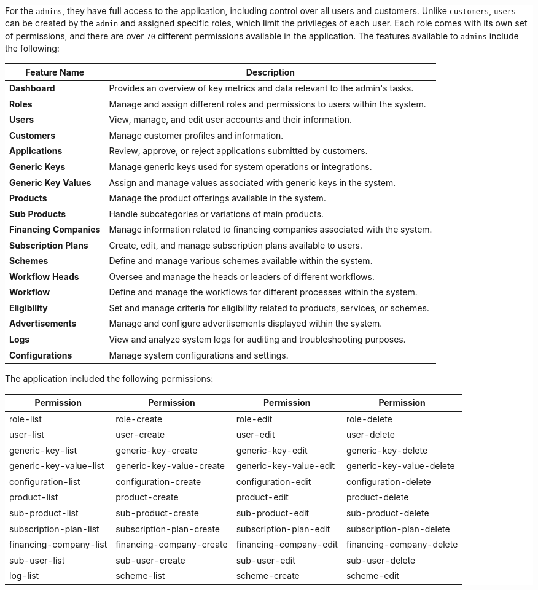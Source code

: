 For the `admins`, they have full access to the application, including control over all users and customers. Unlike `customers`, `users` can be created by the `admin` and assigned specific roles, which limit the privileges of each user. Each role comes with its own set of permissions, and there are over `70` different permissions available in the application. The features available to `admins` include the following:

| **Feature Name**          | **Description**                                                                 |
|---------------------------|---------------------------------------------------------------------------------|
| **Dashboard**             | Provides an overview of key metrics and data relevant to the admin's tasks.     |
| **Roles**                 | Manage and assign different roles and permissions to users within the system.   |
| **Users**                 | View, manage, and edit user accounts and their information.                     |
| **Customers**             | Manage customer profiles and information.                                       |
| **Applications**          | Review, approve, or reject applications submitted by customers.                    |
| **Generic Keys**          | Manage generic keys used for system operations or integrations.                 |
| **Generic Key Values**    | Assign and manage values associated with generic keys in the system.            |
| **Products**              | Manage the product offerings available in the system.                           |
| **Sub Products**          | Handle subcategories or variations of main products.                           |
| **Financing Companies**   | Manage information related to financing companies associated with the system.   |
| **Subscription Plans**    | Create, edit, and manage subscription plans available to users.                |
| **Schemes**               | Define and manage various schemes available within the system.                 |
| **Workflow Heads**        | Oversee and manage the heads or leaders of different workflows.                |
| **Workflow**              | Define and manage the workflows for different processes within the system.     |
| **Eligibility**           | Set and manage criteria for eligibility related to products, services, or schemes. |
| **Advertisements**        | Manage and configure advertisements displayed within the system.               |
| **Logs**                  | View and analyze system logs for auditing and troubleshooting purposes.        |
| **Configurations**        | Manage system configurations and settings.                                     |


The application included the following permissions:



| **Permission**             | **Permission**             | **Permission**                | **Permission**                |
|----------------------------|----------------------------|-------------------------------|-------------------------------|
| role-list                  | role-create                | role-edit                     | role-delete                   |
| user-list                  | user-create                | user-edit                     | user-delete                   |
| generic-key-list           | generic-key-create         | generic-key-edit              | generic-key-delete            |
| generic-key-value-list     | generic-key-value-create   | generic-key-value-edit        | generic-key-value-delete      |
| configuration-list         | configuration-create       | configuration-edit            | configuration-delete          |
| product-list               | product-create             | product-edit                  | product-delete                |
| sub-product-list           | sub-product-create         | sub-product-edit              | sub-product-delete            |
| subscription-plan-list     | subscription-plan-create   | subscription-plan-edit        | subscription-plan-delete      |
| financing-company-list     | financing-company-create   | financing-company-edit        | financing-company-delete      |
| sub-user-list              | sub-user-create            | sub-user-edit                 | sub-user-delete               |
| log-list                   | scheme-list                | scheme-create                 | scheme-edit                   |